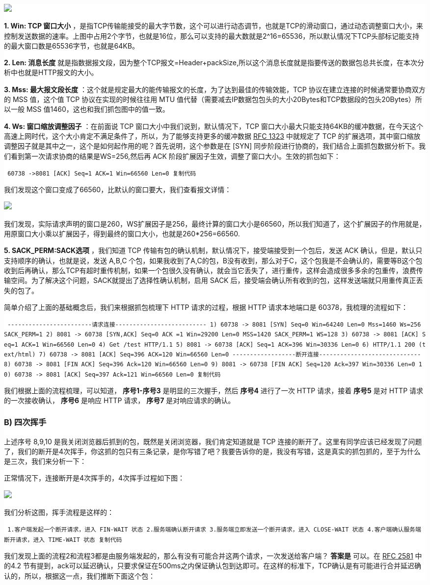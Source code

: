 ![](https://user-gold-cdn.xitu.io/2019/1/16/16854803b3ca287d?imageView2/0/w/1280/h/960/ignore-error/1)

**1. Win: TCP 窗口大小** ，是指TCP传输能接受的最大字节数，这个可以进行动态调节，也就是TCP的滑动窗口，通过动态调整窗口大小，来控制发送数据的速率。上图中占用2个字节，也就是16位，那么可以支持的最大数就是2^16=65536，所以默认情况下TCP头部标记能支持的最大窗口数是65536字节，也就是64KB。

**2. Len: 消息长度** 就是指数据报文段，因为整个TCP报文=Header+packSize,所以这个消息长度就是指要传送的数据包总共长度，在本次分析中也就是HTTP报文的大小。

**3. Mss: 最大报文段长度** ：这个就是规定最大的能传输报文的长度，为了达到最佳的传输效能，TCP 协议在建立连接的时候通常要协商双方的 MSS 值，这个值 TCP 协议在实现的时候往往用 MTU 值代替（需要减去IP数据包包头的大小20Bytes和TCP数据段的包头20Bytes）所以一般 MSS 值1460，这也和我们抓包图中的值一致。

**4. Ws: 窗口缩放调整因子** ：在前面说 TCP 窗口大小中我们说到，默认情况下，TCP 窗口大小最大只能支持64KB的缓冲数据，在今天这个高速上网时代，这个大小肯定不满足条件了，所以，为了能够支持更多的缓冲数据 [RFC 1323]( https://link.juejin.im?target=https%3A%2F%2Ftools.ietf.org%2Fhtml%2Frfc1323%23page-8 ) 中就规定了 TCP 的扩展选项，其中窗口缩放调整因子就是其中之一，这个是如何起作用的呢？首先说明，这个参数是在 [SYN] 同步阶段进行协商的，我们结合上面抓包数据分析下。我们看到第一次请求协商的结果是WS=256,然后再 ACK 阶段扩展因子生效，调整了窗口大小。生效的抓包如下：

` 60738 ->8081 [ACK] Seq=1 ACK=1 Win=66560 Len=0 复制代码`

我们发现这个窗口变成了66560，比默认的窗口要大，我们查看报文详情：

![](https://user-gold-cdn.xitu.io/2019/1/16/16854abe914c7228?imageView2/0/w/1280/h/960/ignore-error/1)

我们发现，实际请求声明的窗口是260，WS扩展因子是256，最终计算的窗口大小是66560，所以我们知道了，这个扩展因子的作用就是，用原窗口大小乘以扩展因子，得到最终的窗口大小，也就是260*256=66560.

**5. SACK_PERM:SACK选项** ，我们知道 TCP 传输有包的确认机制，默认情况下，接受端接受到一个包后，发送 ACK 确认，但是，默认只支持顺序的确认，也就是说，发送 A,B,C 个包，如果我收到了A,C的包，B没有收到，那么对于C，这个包我是不会确认的，需要等B这个包收到后再确认，那么TCP有超时重传机制，如果一个包很久没有确认，就会当它丢失了，进行重传，这样会造成很多多余的包重传，浪费传输空间。为了解决这个问题，SACK就提出了选择性确认机制，启用 SACK 后，接受端会确认所有收到的包，这样发送端就只用重传真正丢失的包了。

简单介绍了上面的基础概念后，我们来根据抓包梳理下 HTTP 请求的过程，根据 HTTP 请求本地端口是 60378，我梳理的流程如下：

` ------------------------请求连接-------------------------- 1) 60738 -> 8081 [SYN] Seq=0 Win=64240 Len=0 Mss=1460 Ws=256 SACK_PERM=1 2) 8081 -> 60738 [SYN,ACK] Seq=0 ACK =1 Win=29200 Len=0 MSS=1420 SACK_PERM=1 WS=128 3) 60738 -> 8081 [ACK] Seq=1 ACK=1 Win=66560 Len=0 4) Get /test HTTP/1.1 5) 8081 -> 60738 [ACK] Seq=1 ACK=396 Win=30336 Len=0 6) HTTP/1.1 200 (text/html) 7) 60738 -> 8081 [ACK] Seq=396 ACK=120 Win=66560 Len=0 ------------------断开连接----------------------------- 8) 60738 -> 8081 [FIN ACK] Seq=396 Ack=120 Win=66560 Len=0 9) 8081 -> 60738 [FIN ACK] Seq=120 Ack=397 Win=30336 Len=0 10) 60738 -> 8081 [ACK] Seq=397 Ack=121 Win=66560 Len=0 复制代码`

我们根据上面的流程梳理，可以知道， **序号1-序号3** 是明显的三次握手，然后 **序号4** 进行了一次 HTTP 请求，接着 **序号5** 是对 HTTP 请求的一次接收确认， **序号6** 是响应 HTTP 请求， **序号7** 是对响应请求的确认。

### B) 四次挥手 ###

上述序号 8,9,10 是我关闭浏览器后抓到的包，既然是关闭浏览器，我们肯定知道就是 TCP 连接的断开了。这里有同学应该已经发现了问题了，我们的断开是4次挥手，你这抓的包只有三条记录，是你写错了吧？我要告诉你的是，我没有写错，这是真实的抓包抓的，至于为什么是三次，我们来分析一下：

正常情况下，连接断开是4次挥手的，4次挥手过程如下图：

![](https://user-gold-cdn.xitu.io/2019/1/17/1685a96b55a54d55?imageView2/0/w/1280/h/960/ignore-error/1)

我们分析这图，挥手流程是这样的：

` 1.客户端发起一个断开请求，进入 FIN-WAIT 状态 2.服务端确认断开请求 3.服务端立即发送一个断开请求，进入 CLOSE-WAIT 状态 4.客户端确认服务端断开请求，进入 TIME-WAIT 状态 复制代码`

我们发现上面的流程2和流程3都是由服务端发起的，那么有没有可能合并这两个请求，一次发送给客户端？ **答案是** 可以。在 [RFC 2581]( https://link.juejin.im?target=https%3A%2F%2Ftools.ietf.org%2Fhtml%2Frfc2581 ) 中的4.2 节有提到，ack可以延迟确认，只要求保证在500ms之内保证确认包到达即可。在这样的标准下，TCP确认是有可能进行合并延迟确认的，所以，根据这一点，我们推断下面这个包：
